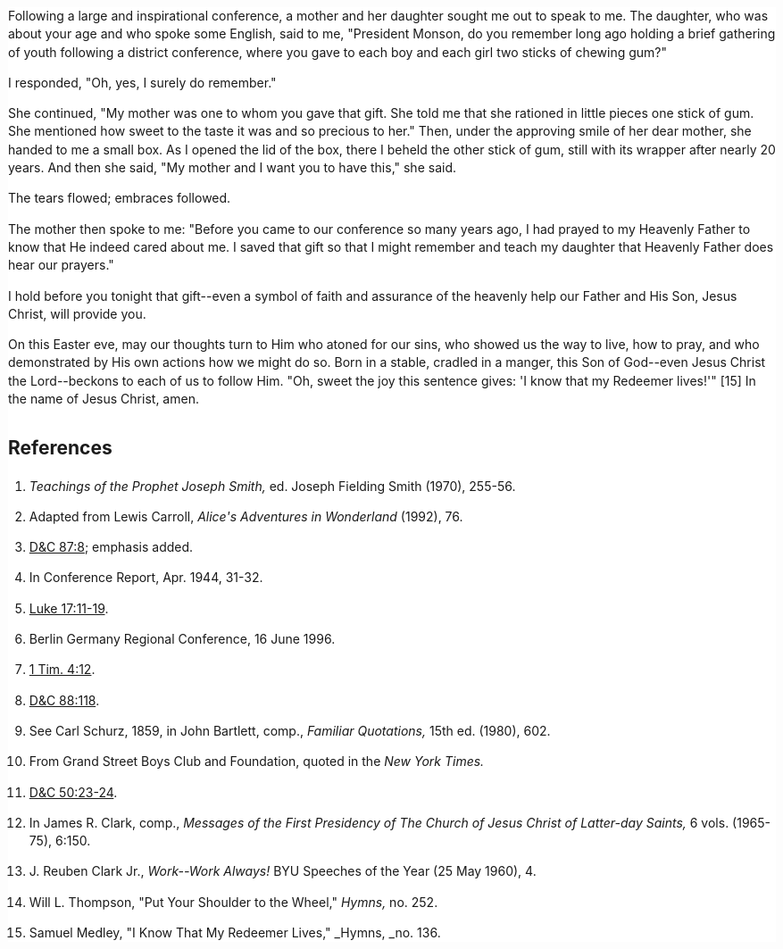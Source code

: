 Following a large and inspirational conference, a mother and her daughter
sought me out to speak to me. The daughter, who was about your age and who
spoke some English, said to me, "President Monson, do you remember long ago
holding a brief gathering of youth following a district conference, where you
gave to each boy and each girl two sticks of chewing gum?"

I responded, "Oh, yes, I surely do remember."

She continued, "My mother was one to whom you gave that gift. She told me that
she rationed in little pieces one stick of gum. She mentioned how sweet to the
taste it was and so precious to her." Then, under the approving smile of her
dear mother, she handed to me a small box. As I opened the lid of the box,
there I beheld the other stick of gum, still with its wrapper after nearly 20
years. And then she said, "My mother and I want you to have this," she said.

The tears flowed; embraces followed.

The mother then spoke to me: "Before you came to our conference so many years
ago, I had prayed to my Heavenly Father to know that He indeed cared about me.
I saved that gift so that I might remember and teach my daughter that Heavenly
Father does hear our prayers."

I hold before you tonight that gift--even a symbol of faith and assurance of
the heavenly help our Father and His Son, Jesus Christ, will provide you.

On this Easter eve, may our thoughts turn to Him who atoned for our sins, who
showed us the way to live, how to pray, and who demonstrated by His own
actions how we might do so. Born in a stable, cradled in a manger, this Son of
God--even Jesus Christ the Lord--beckons to each of us to follow Him. "Oh,
sweet the joy this sentence gives: 'I know that my Redeemer lives!'" [15]  In
the name of Jesus Christ, amen.

## References

  1.   _Teachings of the Prophet Joseph Smith,_ ed. Joseph Fielding Smith (1970), 255-56.

  2.  Adapted from Lewis Carroll, _Alice's Adventures in Wonderland_ (1992), 76.

  3.   [D&amp;C 87:8](https://www.lds.org/scriptures/dc-testament/dc/87.8?lang=eng#7); emphasis added.

  4.  In Conference Report, Apr. 1944, 31-32.

  5.   [Luke 17:11-19](https://www.lds.org/scriptures/nt/luke/17.11-19?lang=eng#10).

  6.  Berlin Germany Regional Conference, 16 June 1996.

  7.   [1 Tim. 4:12](https://www.lds.org/scriptures/nt/1-tim/4.12?lang=eng#11).

  8.   [D&amp;C 88:118](https://www.lds.org/scriptures/dc-testament/dc/88.118?lang=eng#117).

  9.  See Carl Schurz, 1859, in John Bartlett, comp., _Familiar Quotations,_ 15th ed. (1980), 602.

  10.  From Grand Street Boys Club and Foundation, quoted in the _New York Times._

  11.   [D&amp;C 50:23-24](https://www.lds.org/scriptures/dc-testament/dc/50.23-24?lang=eng#22).

  12.  In James R. Clark, comp., _Messages of the First Presidency of The Church of Jesus Christ of Latter-day Saints,_ 6 vols. (1965-75), 6:150.

  13.  J. Reuben Clark Jr., _Work--Work Always!_ BYU Speeches of the Year (25 May 1960), 4.

  14.  Will L. Thompson, "Put Your Shoulder to the Wheel," _Hymns,_ no. 252.

  15.  Samuel Medley, "I Know That My Redeemer Lives," _Hymns, _no. 136.

